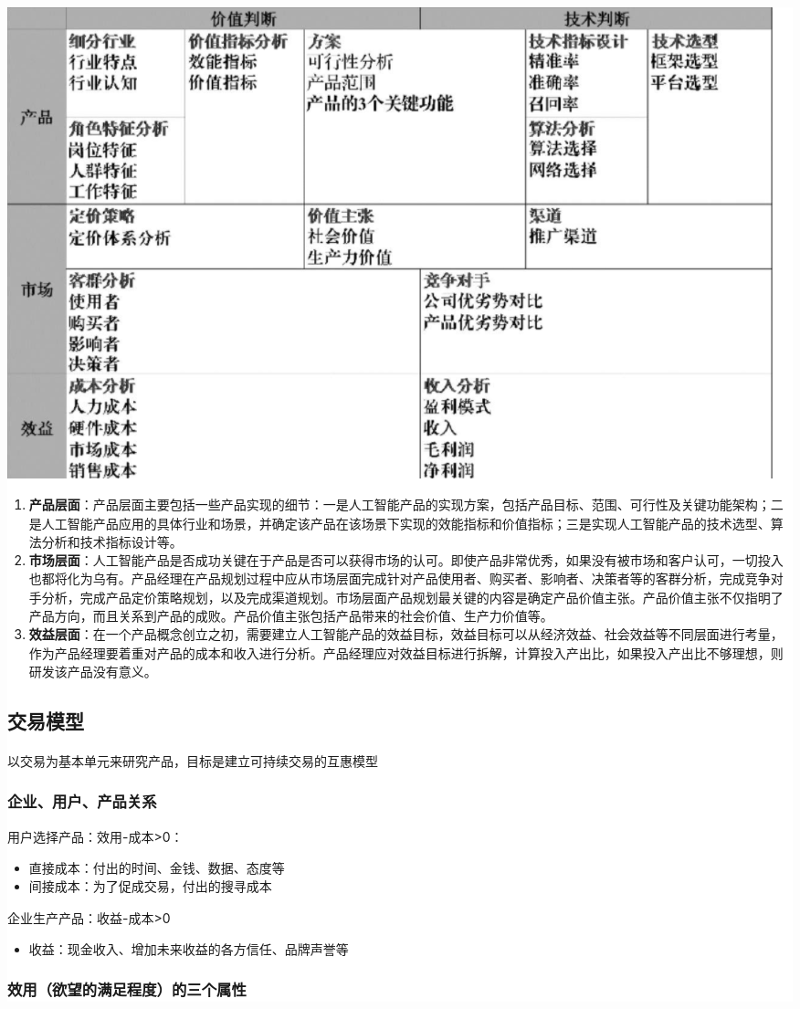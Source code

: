 ![多层次分析](../img/business_cengci.png)

1. **产品层面**：产品层面主要包括一些产品实现的细节：一是人工智能产品的实现方案，包括产品目标、范围、可行性及关键功能架构；二是人工智能产品应用的具体行业和场景，并确定该产品在该场景下实现的效能指标和价值指标；三是实现人工智能产品的技术选型、算法分析和技术指标设计等。
2. **市场层面**：人工智能产品是否成功关键在于产品是否可以获得市场的认可。即使产品非常优秀，如果没有被市场和客户认可，一切投入也都将化为乌有。产品经理在产品规划过程中应从市场层面完成针对产品使用者、购买者、影响者、决策者等的客群分析，完成竞争对手分析，完成产品定价策略规划，以及完成渠道规划。市场层面产品规划最关键的内容是确定产品价值主张。产品价值主张不仅指明了产品方向，而且关系到产品的成败。产品价值主张包括产品带来的社会价值、生产力价值等。
3. **效益层面**：在一个产品概念创立之初，需要建立人工智能产品的效益目标，效益目标可以从经济效益、社会效益等不同层面进行考量，作为产品经理要着重对产品的成本和收入进行分析。产品经理应对效益目标进行拆解，计算投入产出比，如果投入产出比不够理想，则研发该产品没有意义。

## 交易模型

以交易为基本单元来研究产品，目标是建立可持续交易的互惠模型

### 企业、用户、产品关系

用户选择产品：效用-成本>0：

- 直接成本：付出的时间、金钱、数据、态度等
- 间接成本：为了促成交易，付出的搜寻成本

企业生产产品：收益-成本>0

- 收益：现金收入、增加未来收益的各方信任、品牌声誉等

### 效用（欲望的满足程度）的三个属性
